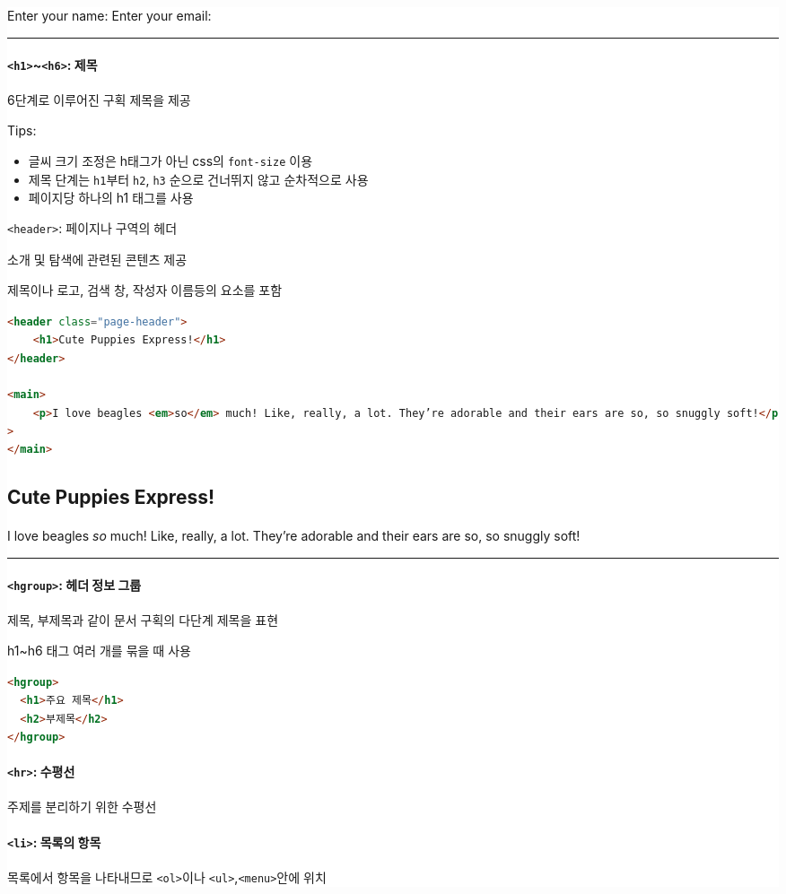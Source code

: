Enter your name: Enter your email:&#x20;

***

#### `<h1>`\~`<h6>`: 제목

6단계로 이루어진 구획 제목을 제공

Tips:

* 글씨 크기 조정은 h태그가 아닌 css의 `font-size` 이용
* 제목 단계는 `h1`부터 `h2`, `h3` 순으로 건너뛰지 않고 순차적으로 사용
* 페이지당 하나의 h1 태그를 사용

`<header>`: 페이지나 구역의 헤더

소개 및 탐색에 관련된 콘텐츠 제공

제목이나 로고, 검색 창, 작성자 이름등의 요소를 포함

```html
<header class="page-header">
    <h1>Cute Puppies Express!</h1>
</header>

<main>
    <p>I love beagles <em>so</em> much! Like, really, a lot. They’re adorable and their ears are so, so snuggly soft!</p>
</main>
```

## Cute Puppies Express!

I love beagles _so_ much! Like, really, a lot. They’re adorable and their ears are so, so snuggly soft!

***

#### `<hgroup>`: 헤더 정보 그룹

제목, 부제목과 같이 문서 구획의 다단계 제목을 표현

h1\~h6 태그 여러 개를 묶을 때 사용

```html
<hgroup>
  <h1>주요 제목</h1>
  <h2>부제목</h2>
</hgroup>
```

#### `<hr>`: 수평선

주제를 분리하기 위한 수평선

#### `<li>`: 목록의 항목

목록에서 항목을 나타내므로 `<ol>`이나 `<ul>`,`<menu>`안에 위치
